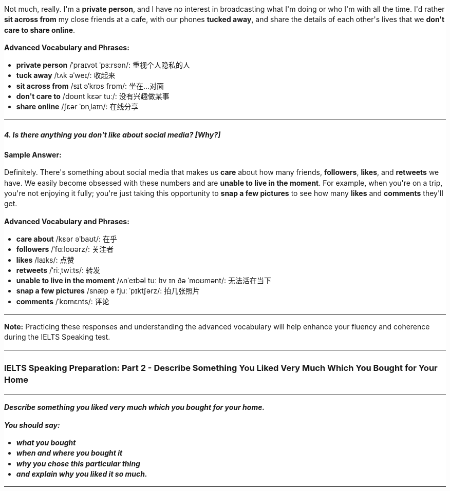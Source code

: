 Not much, really. I'm a **private person**, and I have no interest in broadcasting what I'm doing or who I'm with all the time. I'd rather **sit across from** my close friends at a cafe, with our phones **tucked away**, and share the details of each other's lives that we **don't care to share online**.

**Advanced Vocabulary and Phrases:**

- **private person** /ˈpraɪvət ˈpɜːrsən/: 重视个人隐私的人
- **tuck away** /tʌk əˈweɪ/: 收起来
- **sit across from** /sɪt əˈkrɒs frɒm/: 坐在…对面
- **don't care to** /doʊnt kɛər tuː/: 没有兴趣做某事
- **share online** /ʃɛər ˈɒnˌlaɪn/: 在线分享

---

#### **_4. Is there anything you don't like about social media? [Why?]_**

**Sample Answer:**

Definitely. There's something about social media that makes us **care** about how many friends, **followers**, **likes**, and **retweets** we have. We easily become obsessed with these numbers and are **unable to live in the moment**. For example, when you're on a trip, you're not enjoying it fully; you're just taking this opportunity to **snap a few pictures** to see how many **likes** and **comments** they'll get.

**Advanced Vocabulary and Phrases:**

- **care about** /kɛər əˈbaʊt/: 在乎
- **followers** /ˈfɑːloʊərz/: 关注者
- **likes** /laɪks/: 点赞
- **retweets** /ˈriːˌtwiːts/: 转发
- **unable to live in the moment** /ʌnˈeɪbəl tuː lɪv ɪn ðə ˈmoʊmənt/: 无法活在当下
- **snap a few pictures** /snæp ə fjuː ˈpɪktʃərz/: 拍几张照片
- **comments** /ˈkɒmɛnts/: 评论

---

**Note:** Practicing these responses and understanding the advanced vocabulary will help enhance your fluency and coherence during the IELTS Speaking test.

---

### IELTS Speaking Preparation: Part 2 - Describe Something You Liked Very Much Which You Bought for Your Home

---

**_Describe something you liked very much which you bought for your home._**

**_You should say:_**

- **_what you bought_**
- **_when and where you bought it_**
- **_why you chose this particular thing_**
- **_and explain why you liked it so much._**

---
